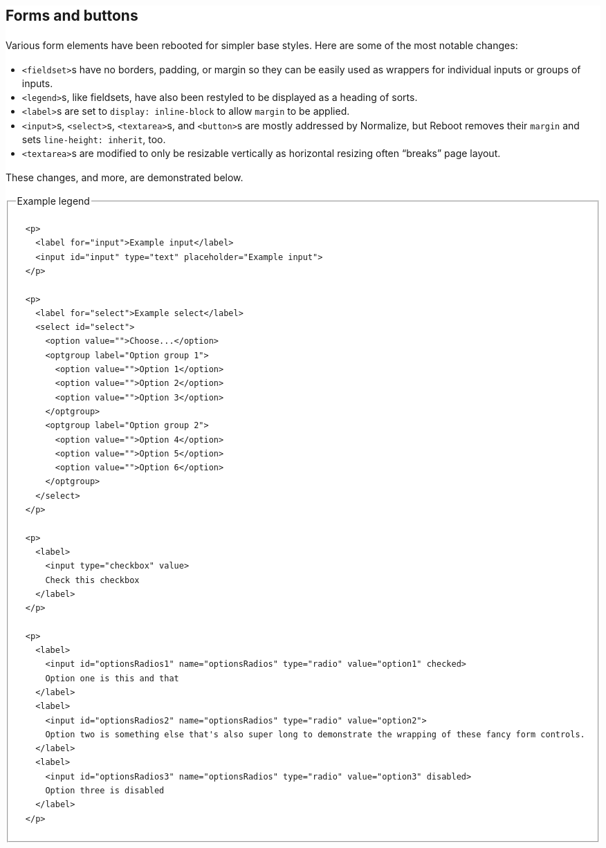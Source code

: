 
## Forms and buttons

Various form elements have been rebooted for simpler base styles. Here are some of the most notable changes:

- `<fieldset>`s have no borders, padding, or margin so they can be easily used as wrappers for individual inputs or groups of inputs.
- `<legend>`s, like fieldsets, have also been restyled to be displayed as a heading of sorts.
- `<label>`s are set to `display: inline-block` to allow `margin` to be applied.
- `<input>`s, `<select>`s, `<textarea>`s, and `<button>`s are mostly addressed by Normalize, but Reboot removes their `margin` and sets `line-height: inherit`, too.
- `<textarea>`s are modified to only be resizable vertically as horizontal resizing often “breaks” page layout.

These changes, and more, are demonstrated below.

<div class="doc-example">
  <form>
    <fieldset>
      <legend>Example legend</legend>

      <p>
        <label for="input">Example input</label>
        <input id="input" type="text" placeholder="Example input">
      </p>

      <p>
        <label for="select">Example select</label>
        <select id="select">
          <option value="">Choose...</option>
          <optgroup label="Option group 1">
            <option value="">Option 1</option>
            <option value="">Option 2</option>
            <option value="">Option 3</option>
          </optgroup>
          <optgroup label="Option group 2">
            <option value="">Option 4</option>
            <option value="">Option 5</option>
            <option value="">Option 6</option>
          </optgroup>
        </select>
      </p>

      <p>
        <label>
          <input type="checkbox" value>
          Check this checkbox
        </label>
      </p>

      <p>
        <label>
          <input id="optionsRadios1" name="optionsRadios" type="radio" value="option1" checked>
          Option one is this and that
        </label>
        <label>
          <input id="optionsRadios2" name="optionsRadios" type="radio" value="option2">
          Option two is something else that's also super long to demonstrate the wrapping of these fancy form controls.
        </label>
        <label>
          <input id="optionsRadios3" name="optionsRadios" type="radio" value="option3" disabled>
          Option three is disabled
        </label>
      </p>
